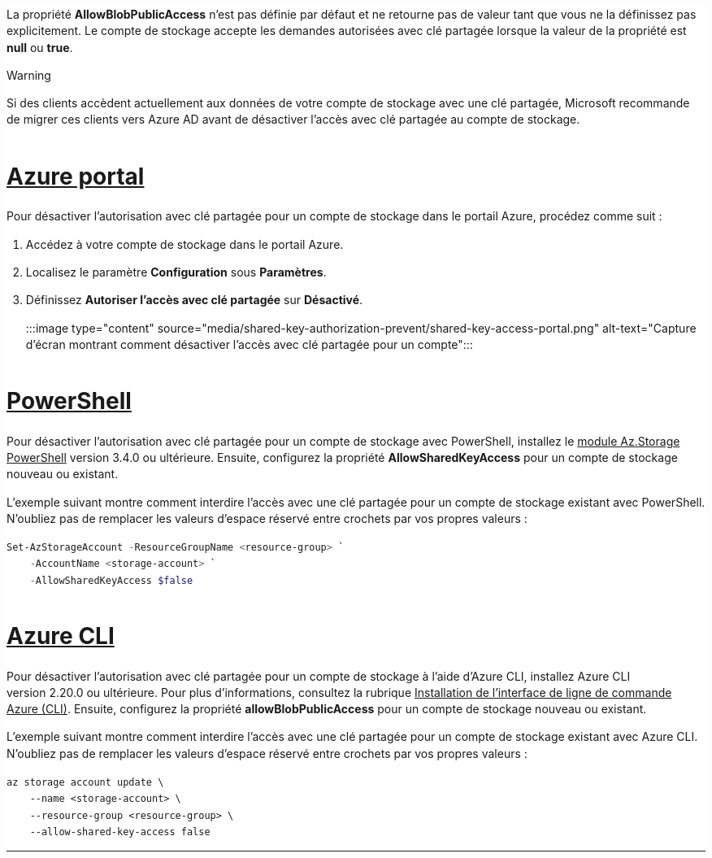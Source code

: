 La propriété **AllowBlobPublicAccess** n’est pas définie par défaut et ne retourne pas de valeur tant que vous ne la définissez pas explicitement. Le compte de stockage accepte les demandes autorisées avec clé partagée lorsque la valeur de la propriété est **null** ou **true**.

> [!WARNING]
> Si des clients accèdent actuellement aux données de votre compte de stockage avec une clé partagée, Microsoft recommande de migrer ces clients vers Azure AD avant de désactiver l’accès avec clé partagée au compte de stockage.

# <a name="azure-portal"></a>[Azure portal](#tab/portal)

Pour désactiver l’autorisation avec clé partagée pour un compte de stockage dans le portail Azure, procédez comme suit :

1. Accédez à votre compte de stockage dans le portail Azure.
1. Localisez le paramètre **Configuration** sous **Paramètres**.
1. Définissez **Autoriser l’accès avec clé partagée** sur **Désactivé**.

    :::image type="content" source="media/shared-key-authorization-prevent/shared-key-access-portal.png" alt-text="Capture d’écran montrant comment désactiver l’accès avec clé partagée pour un compte":::

# <a name="powershell"></a>[PowerShell](#tab/azure-powershell)

Pour désactiver l’autorisation avec clé partagée pour un compte de stockage avec PowerShell, installez le [module Az.Storage PowerShell](https://www.powershellgallery.com/packages/Az.Storage) version 3.4.0 ou ultérieure. Ensuite, configurez la propriété **AllowSharedKeyAccess** pour un compte de stockage nouveau ou existant.

L’exemple suivant montre comment interdire l’accès avec une clé partagée pour un compte de stockage existant avec PowerShell. N’oubliez pas de remplacer les valeurs d’espace réservé entre crochets par vos propres valeurs :

```powershell
Set-AzStorageAccount -ResourceGroupName <resource-group> `
    -AccountName <storage-account> `
    -AllowSharedKeyAccess $false
```

# <a name="azure-cli"></a>[Azure CLI](#tab/azure-cli)

Pour désactiver l’autorisation avec clé partagée pour un compte de stockage à l’aide d’Azure CLI, installez Azure CLI version 2.20.0 ou ultérieure. Pour plus d’informations, consultez la rubrique [Installation de l’interface de ligne de commande Azure (CLI)](/cli/azure/install-azure-cli). Ensuite, configurez la propriété **allowBlobPublicAccess** pour un compte de stockage nouveau ou existant.

L’exemple suivant montre comment interdire l’accès avec une clé partagée pour un compte de stockage existant avec Azure CLI. N’oubliez pas de remplacer les valeurs d’espace réservé entre crochets par vos propres valeurs :

```azurecli-interactive
az storage account update \
    --name <storage-account> \
    --resource-group <resource-group> \
    --allow-shared-key-access false
```

---